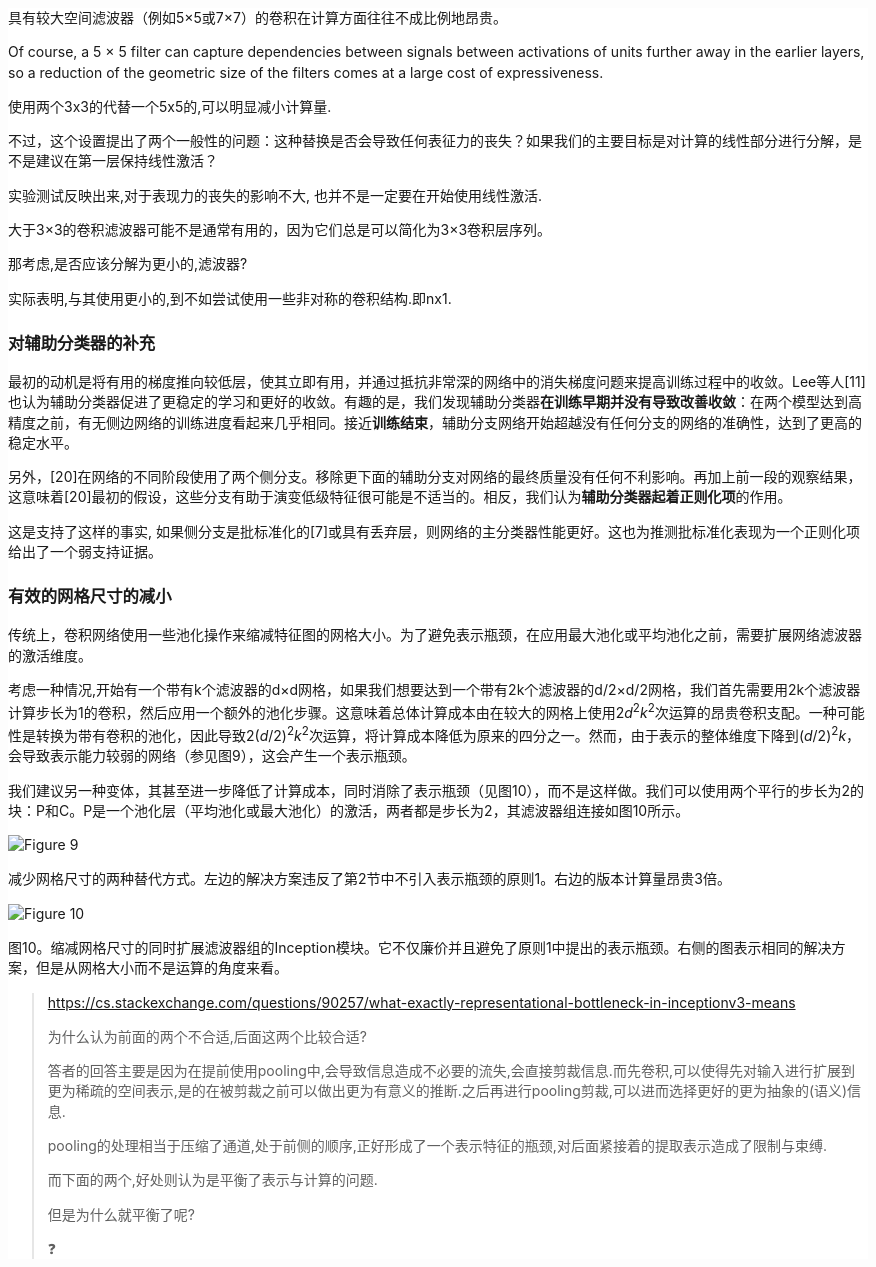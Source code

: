 具有较大空间滤波器（例如5×5或7×7）的卷积在计算方面往往不成比例地昂贵。

Of course, a 5 × 5 filter can capture dependencies between signals 
between activations of units further away in the earlier layers, so a 
reduction of the geometric size of the filters comes at a large cost of 
expressiveness.

使用两个3x3的代替一个5x5的,可以明显减小计算量.

不过，这个设置提出了两个一般性的问题：这种替换是否会导致任何表征力的丧失？如果我们的主要目标是对计算的线性部分进行分解，是不是建议在第一层保持线性激活？

实验测试反映出来,对于表现力的丧失的影响不大, 也并不是一定要在开始使用线性激活.

大于3×3的卷积滤波器可能不是通常有用的，因为它们总是可以简化为3×3卷积层序列。

那考虑,是否应该分解为更小的,滤波器?

实际表明,与其使用更小的,到不如尝试使用一些非对称的卷积结构.即nx1.

### 对辅助分类器的补充

最初的动机是将有用的梯度推向较低层，使其立即有用，并通过抵抗非常深的网络中的消失梯度问题来提高训练过程中的收敛。Lee等人[11]也认为辅助分类器促进了更稳定的学习和更好的收敛。有趣的是，我们发现辅助分类器**在训练早期并没有导致改善收敛**：在两个模型达到高精度之前，有无侧边网络的训练进度看起来几乎相同。接近**训练结束**，辅助分支网络开始超越没有任何分支的网络的准确性，达到了更高的稳定水平。

另外，[20]在网络的不同阶段使用了两个侧分支。移除更下面的辅助分支对网络的最终质量没有任何不利影响。再加上前一段的观察结果，这意味着[20]最初的假设，这些分支有助于演变低级特征很可能是不适当的。相反，我们认为**辅助分类器起着正则化项**的作用。

这是支持了这样的事实, 如果侧分支是批标准化的[7]或具有丢弃层，则网络的主分类器性能更好。这也为推测批标准化表现为一个正则化项给出了一个弱支持证据。

### 有效的网格尺寸的减小

传统上，卷积网络使用一些池化操作来缩减特征图的网格大小。为了避免表示瓶颈，在应用最大池化或平均池化之前，需要扩展网络滤波器的激活维度。

考虑一种情况,开始有一个带有k个滤波器的d×d网格，如果我们想要达到一个带有2k个滤波器的d/2×d/2网格，我们首先需要用2k个滤波器计算步长为1的卷积，然后应用一个额外的池化步骤。这意味着总体计算成本由在较大的网格上使用$2d^2k^2$次运算的昂贵卷积支配。一种可能性是转换为带有卷积的池化，因此导致$2(d/2)^2k^2$次运算，将计算成本降低为原来的四分之一。然而，由于表示的整体维度下降到$(d/2)^2k$，会导致表示能力较弱的网络（参见图9），这会产生一个表示瓶颈。

我们建议另一种变体，其甚至进一步降低了计算成本，同时消除了表示瓶颈（见图10），而不是这样做。我们可以使用两个平行的步长为2的块：P和C。P是一个池化层（平均池化或最大池化）的激活，两者都是步长为2，其滤波器组连接如图10所示。

![Figure 9](http://upload-images.jianshu.io/upload_images/3232548-d1264260b6b37706.png?imageMogr2/auto-orient/strip%7CimageView2/2/w/1240)

减少网格尺寸的两种替代方式。左边的解决方案违反了第2节中不引入表示瓶颈的原则1。右边的版本计算量昂贵3倍。

![Figure 10](http://upload-images.jianshu.io/upload_images/3232548-06802c0d2cbade36.png?imageMogr2/auto-orient/strip%7CimageView2/2/w/1240)

图10。缩减网格尺寸的同时扩展滤波器组的Inception模块。它不仅廉价并且避免了原则1中提出的表示瓶颈。右侧的图表示相同的解决方案，但是从网格大小而不是运算的角度来看。

> https://cs.stackexchange.com/questions/90257/what-exactly-representational-bottleneck-in-inceptionv3-means
>
> 为什么认为前面的两个不合适,后面这两个比较合适?
>
> 答者的回答主要是因为在提前使用pooling中,会导致信息造成不必要的流失,会直接剪裁信息.而先卷积,可以使得先对输入进行扩展到更为稀疏的空间表示,是的在被剪裁之前可以做出更为有意义的推断.之后再进行pooling剪裁,可以进而选择更好的更为抽象的(语义)信息.
>
> pooling的处理相当于压缩了通道,处于前侧的顺序,正好形成了一个表示特征的瓶颈,对后面紧接着的提取表示造成了限制与束缚.
>
> 而下面的两个,好处则认为是平衡了表示与计算的问题.
>
> 但是为什么就平衡了呢?
>
> :question:

